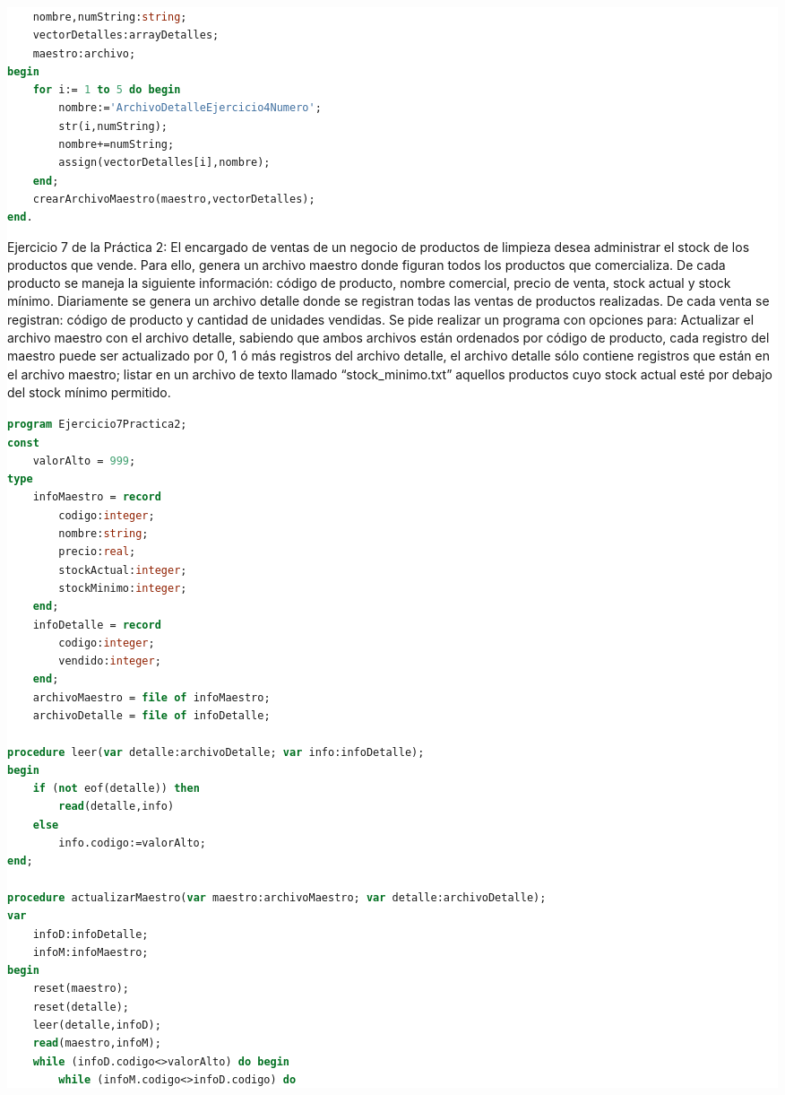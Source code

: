 ```pascal
	nombre,numString:string;
	vectorDetalles:arrayDetalles;
	maestro:archivo;
begin
	for i:= 1 to 5 do begin
		nombre:='ArchivoDetalleEjercicio4Numero';
		str(i,numString);
		nombre+=numString;
		assign(vectorDetalles[i],nombre);
	end;
	crearArchivoMaestro(maestro,vectorDetalles);
end.
```

Ejercicio 7 de la Práctica 2: El encargado de ventas de un negocio de productos de limpieza desea administrar el stock de los productos que vende. Para ello, genera un archivo maestro donde figuran todos los productos que comercializa. De cada producto se maneja la siguiente información: código de producto, nombre comercial, precio de venta, stock actual y stock mínimo.
Diariamente se genera un archivo detalle donde se registran todas las ventas de productos
realizadas. De cada venta se registran: código de producto y cantidad de unidades vendidas.
Se pide realizar un programa con opciones para: Actualizar el archivo maestro con el archivo detalle, sabiendo que ambos archivos están ordenados por código de producto, cada registro del maestro puede ser actualizado por 0, 1 ó más registros del archivo detalle, el archivo detalle sólo contiene registros que están en el archivo maestro; listar en un archivo de texto llamado “stock_minimo.txt” aquellos productos cuyo stock actual esté por debajo del stock mínimo permitido.

```pascal
program Ejercicio7Practica2;
const
	valorAlto = 999;
type
	infoMaestro = record
		codigo:integer;
		nombre:string;
		precio:real;
		stockActual:integer;
		stockMinimo:integer;
	end;
	infoDetalle = record
		codigo:integer;
		vendido:integer;
	end;
	archivoMaestro = file of infoMaestro;
	archivoDetalle = file of infoDetalle;

procedure leer(var detalle:archivoDetalle; var info:infoDetalle);
begin
	if (not eof(detalle)) then
		read(detalle,info)
	else
		info.codigo:=valorAlto;
end;

procedure actualizarMaestro(var maestro:archivoMaestro; var detalle:archivoDetalle);
var
	infoD:infoDetalle;
	infoM:infoMaestro;
begin
	reset(maestro);
	reset(detalle);
	leer(detalle,infoD);
	read(maestro,infoM);
	while (infoD.codigo<>valorAlto) do begin
		while (infoM.codigo<>infoD.codigo) do 
```